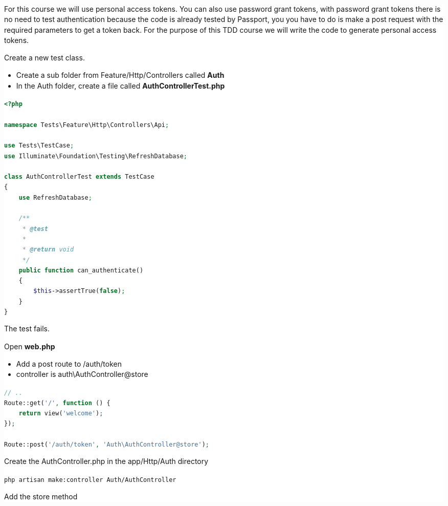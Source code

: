 For this course we will use personal access tokens. You can also use password grant tokens, with password grant tokens there is no need to test authentication because the code is already tested by Passport, you you have to do is make a post request with the required parameters to get a token back. For the purpose of this TDD course we will write the code to generate personal access tokens.

Create a new test class.

- Create a sub folder from Feature/Http/Controllers called **Auth**
- In the Auth folder, create a file called **AuthControllerTest.php**

```php
<?php

namespace Tests\Feature\Http\Controllers\Api;

use Tests\TestCase;
use Illuminate\Foundation\Testing\RefreshDatabase;

class AuthControllerTest extends TestCase
{
    use RefreshDatabase;

    /**
     * @test
     *
     * @return void
     */
    public function can_authenticate()
    {
        $this->assertTrue(false);
    }
}
```

The test fails.

Open **web.php**

- Add a post route to /auth/token
- controller is auth\AuthController@store

```php
// ..
Route::get('/', function () {
    return view('welcome');
});

Route::post('/auth/token', 'Auth\AuthController@store');
```

Create the AuthController.php in the app/Http/Auth directory

```sh
php artisan make:controller Auth/AuthController
```

Add the store method
